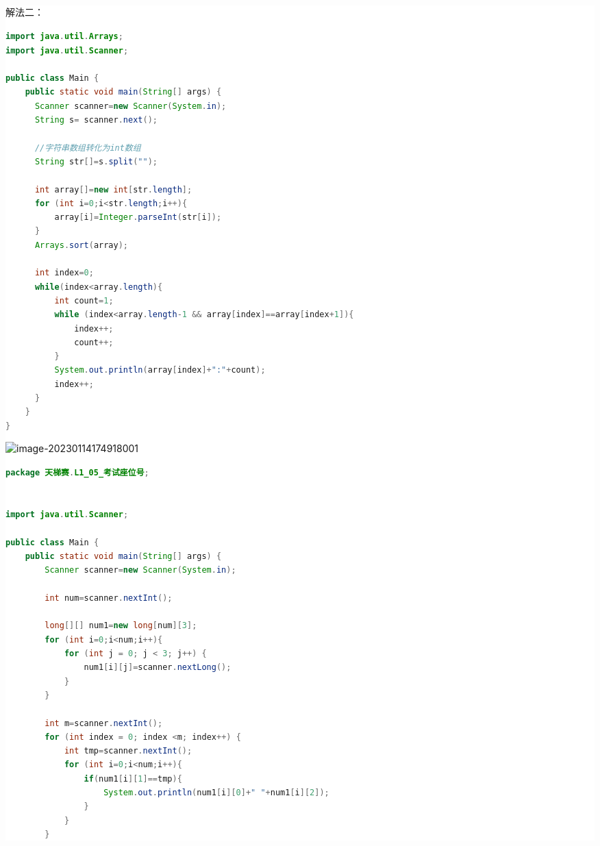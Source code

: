 解法二：

```java
import java.util.Arrays;
import java.util.Scanner;

public class Main {
    public static void main(String[] args) {
      Scanner scanner=new Scanner(System.in);
      String s= scanner.next();
      
      //字符串数组转化为int数组
      String str[]=s.split("");

      int array[]=new int[str.length];
      for (int i=0;i<str.length;i++){
          array[i]=Integer.parseInt(str[i]);
      }
      Arrays.sort(array);

      int index=0;
      while(index<array.length){
          int count=1;
          while (index<array.length-1 && array[index]==array[index+1]){
              index++;
              count++;
          }
          System.out.println(array[index]+":"+count);
          index++;
      }
    }
}
```



![image-20230114174918001](https://pic-1313413291.cos.ap-nanjing.myqcloud.com/image-20230114174918001.png)

```java
package 天梯赛.L1_05_考试座位号;


import java.util.Scanner;

public class Main {
    public static void main(String[] args) {
        Scanner scanner=new Scanner(System.in);

        int num=scanner.nextInt();

        long[][] num1=new long[num][3];
        for (int i=0;i<num;i++){
            for (int j = 0; j < 3; j++) {
                num1[i][j]=scanner.nextLong();
            }
        }

        int m=scanner.nextInt();
        for (int index = 0; index <m; index++) {
            int tmp=scanner.nextInt();
            for (int i=0;i<num;i++){
                if(num1[i][1]==tmp){
                    System.out.println(num1[i][0]+" "+num1[i][2]);
                }
            }
        }
```